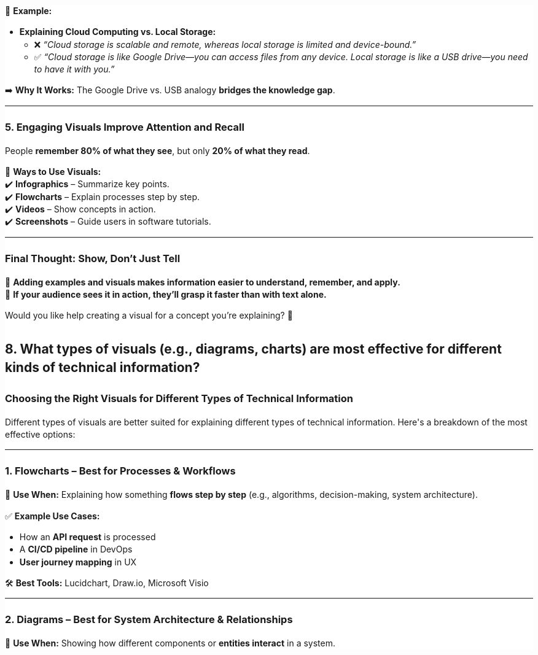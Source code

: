 📌 **Example:**  
- **Explaining Cloud Computing vs. Local Storage:**  
  - ❌ *“Cloud storage is scalable and remote, whereas local storage is limited and device-bound.”*  
  - ✅ *“Cloud storage is like Google Drive—you can access files from any device. Local storage is like a USB drive—you need to have it with you.”*  

➡️ **Why It Works:** The Google Drive vs. USB analogy **bridges the knowledge gap**.  

---

### **5. Engaging Visuals Improve Attention and Recall**  
People **remember 80% of what they see**, but only **20% of what they read**.  

📌 **Ways to Use Visuals:**  
✔️ **Infographics** – Summarize key points.  
✔️ **Flowcharts** – Explain processes step by step.  
✔️ **Videos** – Show concepts in action.  
✔️ **Screenshots** – Guide users in software tutorials.  

---

### **Final Thought: Show, Don’t Just Tell**  
📌 **Adding examples and visuals makes information easier to understand, remember, and apply.**  
📌 **If your audience sees it in action, they’ll grasp it faster than with text alone.**  

Would you like help creating a visual for a concept you’re explaining? 🚀


## 8. What types of visuals (e.g., diagrams, charts) are most effective for different kinds of technical information?
### **Choosing the Right Visuals for Different Types of Technical Information**  

Different types of visuals are better suited for explaining different types of technical information. Here's a breakdown of the most effective options:  

---

### **1. Flowcharts – Best for Processes & Workflows**  
📌 **Use When:** Explaining how something **flows step by step** (e.g., algorithms, decision-making, system architecture).  

✅ **Example Use Cases:**  
- How an **API request** is processed  
- A **CI/CD pipeline** in DevOps  
- **User journey mapping** in UX  

🛠 **Best Tools:** Lucidchart, Draw.io, Microsoft Visio  

---

### **2. Diagrams – Best for System Architecture & Relationships**  
📌 **Use When:** Showing how different components or **entities interact** in a system.  
